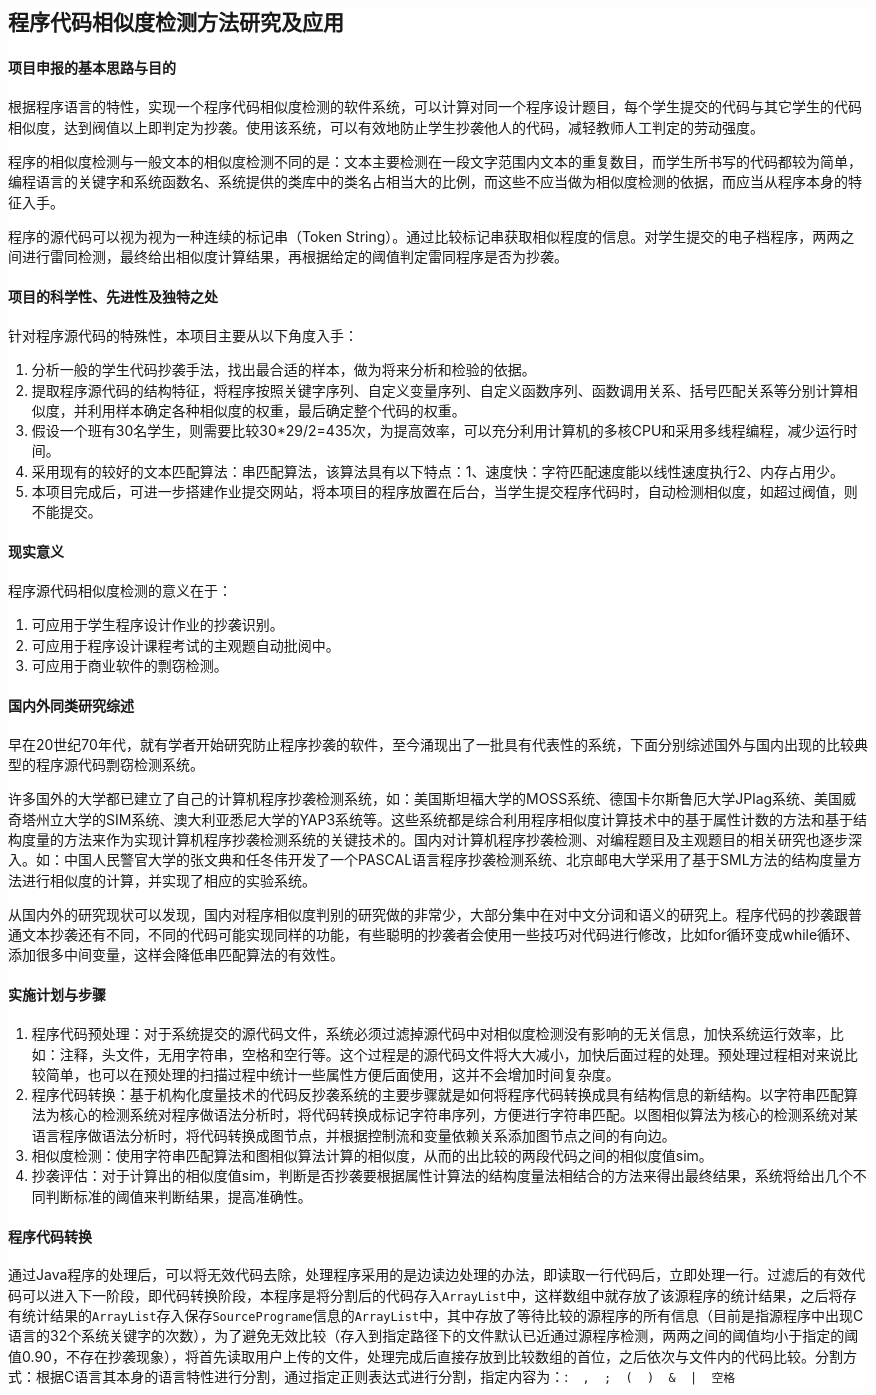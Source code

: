 
## 程序代码相似度检测方法研究及应用

#### 项目申报的基本思路与目的

根据程序语言的特性，实现一个程序代码相似度检测的软件系统，可以计算对同一个程序设计题目，每个学生提交的代码与其它学生的代码相似度，达到阀值以上即判定为抄袭。使用该系统，可以有效地防止学生抄袭他人的代码，减轻教师人工判定的劳动强度。

程序的相似度检测与一般文本的相似度检测不同的是：文本主要检测在一段文字范围内文本的重复数目，而学生所书写的代码都较为简单，编程语言的关键字和系统函数名、系统提供的类库中的类名占相当大的比例，而这些不应当做为相似度检测的依据，而应当从程序本身的特征入手。

程序的源代码可以视为视为一种连续的标记串（Token String）。通过比较标记串获取相似程度的信息。对学生提交的电子档程序，两两之间进行雷同检测，最终给出相似度计算结果，再根据给定的阈值判定雷同程序是否为抄袭。

#### 项目的科学性、先进性及独特之处

针对程序源代码的特殊性，本项目主要从以下角度入手：

1. 分析一般的学生代码抄袭手法，找出最合适的样本，做为将来分析和检验的依据。
2. 提取程序源代码的结构特征，将程序按照关键字序列、自定义变量序列、自定义函数序列、函数调用关系、括号匹配关系等分别计算相似度，并利用样本确定各种相似度的权重，最后确定整个代码的权重。
3. 假设一个班有30名学生，则需要比较30*29/2=435次，为提高效率，可以充分利用计算机的多核CPU和采用多线程编程，减少运行时间。
4. 采用现有的较好的文本匹配算法：串匹配算法，该算法具有以下特点：1、速度快：字符匹配速度能以线性速度执行2、内存占用少。
5. 本项目完成后，可进一步搭建作业提交网站，将本项目的程序放置在后台，当学生提交程序代码时，自动检测相似度，如超过阀值，则不能提交。

#### 现实意义

程序源代码相似度检测的意义在于：

1. 可应用于学生程序设计作业的抄袭识别。
2. 可应用于程序设计课程考试的主观题自动批阅中。
3. 可应用于商业软件的剽窃检测。

#### 国内外同类研究综述

早在20世纪70年代，就有学者开始研究防止程序抄袭的软件，至今涌现出了一批具有代表性的系统，下面分别综述国外与国内出现的比较典型的程序源代码剽窃检测系统。

许多国外的大学都已建立了自己的计算机程序抄袭检测系统，如：美国斯坦福大学的MOSS系统、德国卡尔斯鲁厄大学JPlag系统、美国威奇塔州立大学的SIM系统、澳大利亚悉尼大学的YAP3系统等。这些系统都是综合利用程序相似度计算技术中的基于属性计数的方法和基于结构度量的方法来作为实现计算机程序抄袭检测系统的关键技术的。国内对计算机程序抄袭检测、对编程题目及主观题目的相关研究也逐步深入。如：中国人民警官大学的张文典和任冬伟开发了一个PASCAL语言程序抄袭检测系统、北京邮电大学采用了基于SML方法的结构度量方法进行相似度的计算，并实现了相应的实验系统。

从国内外的研究现状可以发现，国内对程序相似度判别的研究做的非常少，大部分集中在对中文分词和语义的研究上。程序代码的抄袭跟普通文本抄袭还有不同，不同的代码可能实现同样的功能，有些聪明的抄袭者会使用一些技巧对代码进行修改，比如for循环变成while循环、添加很多中间变量，这样会降低串匹配算法的有效性。

#### 实施计划与步骤

1. 程序代码预处理：对于系统提交的源代码文件，系统必须过滤掉源代码中对相似度检测没有影响的无关信息，加快系统运行效率，比如：注释，头文件，无用字符串，空格和空行等。这个过程是的源代码文件将大大减小，加快后面过程的处理。预处理过程相对来说比较简单，也可以在预处理的扫描过程中统计一些属性方便后面使用，这并不会增加时间复杂度。
2. 程序代码转换：基于机构化度量技术的代码反抄袭系统的主要步骤就是如何将程序代码转换成具有结构信息的新结构。以字符串匹配算法为核心的检测系统对程序做语法分析时，将代码转换成标记字符串序列，方便进行字符串匹配。以图相似算法为核心的检测系统对某语言程序做语法分析时，将代码转换成图节点，并根据控制流和变量依赖关系添加图节点之间的有向边。
3. 相似度检测：使用字符串匹配算法和图相似算法计算的相似度，从而的出比较的两段代码之间的相似度值sim。
4. 抄袭评估：对于计算出的相似度值sim，判断是否抄袭要根据属性计算法的结构度量法相结合的方法来得出最终结果，系统将给出几个不同判断标准的阈值来判断结果，提高准确性。

#### 程序代码转换

通过Java程序的处理后，可以将无效代码去除，处理程序采用的是边读边处理的办法，即读取一行代码后，立即处理一行。过滤后的有效代码可以进入下一阶段，即代码转换阶段，本程序是将分割后的代码存入`ArrayList`中，这样数组中就存放了该源程序的统计结果，之后将存有统计结果的`ArrayList`存入保存`SourcePrograme`信息的`ArrayList`中，其中存放了等待比较的源程序的所有信息（目前是指源程序中出现C语言的32个系统关键字的次数），为了避免无效比较（存入到指定路径下的文件默认已近通过源程序检测，两两之间的阈值均小于指定的阈值0.90，不存在抄袭现象），将首先读取用户上传的文件，处理完成后直接存放到比较数组的首位，之后依次与文件内的代码比较。分割方式：根据C语言其本身的语言特性进行分割，通过指定正则表达式进行分割，指定内容为：:`  ,  ;  (  )  &  |  空格`
